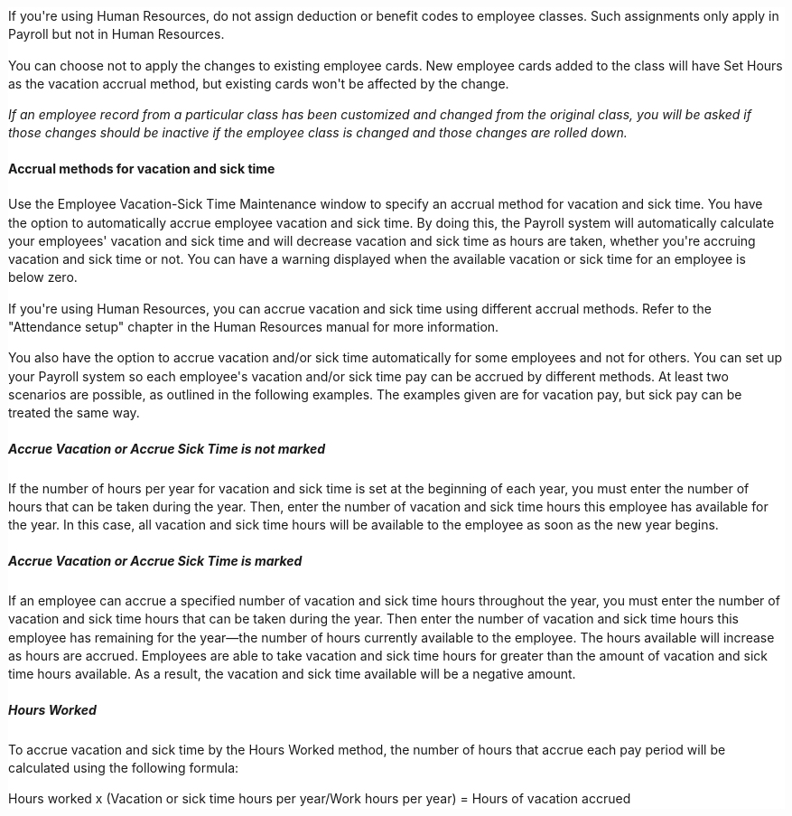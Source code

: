 If you're using Human Resources, do not assign deduction or benefit codes to
employee classes. Such assignments only apply in Payroll but not in Human
Resources.

You can choose not to apply the changes to existing employee cards. New
employee cards added to the class will have Set Hours as the vacation
accrual method, but existing cards won't be affected by the change.

*If an employee record from a particular class has been customized and
changed from the original class, you will be asked if those changes should
be inactive if the employee class is changed and those changes are rolled
down.*

#### Accrual methods for vacation and sick time

Use the Employee Vacation-Sick Time Maintenance window to specify an accrual method for vacation and sick time. You have the option to automatically accrue employee vacation and sick time. By doing this, the Payroll system will automatically calculate your employees' vacation and sick time and will decrease vacation and sick time as hours are taken, whether you're accruing vacation and sick time or not. You can have a warning displayed when the available vacation or sick time for an employee is below zero.

If you're using Human Resources, you can accrue vacation and sick time using different accrual methods. Refer to the "Attendance setup" chapter in the Human Resources manual for more information.

You also have the option to accrue vacation and/or sick time automatically for some employees and not for others. You can set up your Payroll system so each employee's vacation and/or sick time pay can be accrued by different methods. At least two scenarios are possible, as outlined in the following examples. The examples given are for vacation pay, but sick pay can be treated the same way.

##### Accrue Vacation or Accrue Sick Time is not marked

If the number of hours per year for vacation and sick time is set at the beginning of each
year, you must enter the number of hours that can be taken during the year. Then, enter the number of vacation and sick time hours this employee has available for the year. In this case, all vacation and sick time hours will be available to the employee as soon as the new year begins.

##### Accrue Vacation or Accrue Sick Time is marked

If an employee can accrue a specified number of vacation and sick time hours throughout the year, you must enter the number of vacation and sick time hours that can be taken during the year. Then enter the number of vacation and sick time hours this employee has remaining for the year—the number of hours currently available to the employee. The hours available will increase as hours are accrued. Employees are able to take vacation and sick time hours for greater than the amount of vacation and sick time hours available. As a result, the vacation and sick time available will be a negative amount.

##### Hours Worked

To accrue vacation and sick time by the Hours Worked method, the number of
hours that accrue each pay period will be calculated using the following
formula:

Hours worked x (Vacation or sick time hours per year/Work hours per year) =
Hours of vacation accrued
